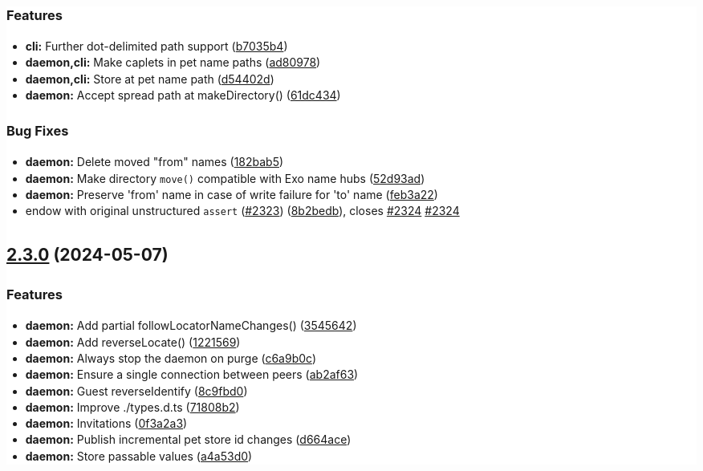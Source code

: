 
### Features

* **cli:** Further dot-delimited path support ([b7035b4](https://github.com/endojs/endo/commit/b7035b47687546dbd804b22f39eab4d18f1b19b5))
* **daemon,cli:** Make caplets in pet name paths ([ad80978](https://github.com/endojs/endo/commit/ad8097878e7680f2de2019fdd286d94b8b43e38c))
* **daemon,cli:** Store at pet name path ([d54402d](https://github.com/endojs/endo/commit/d54402da91b23b4e00bf6fa03550ea7b04ec659c))
* **daemon:** Accept spread path at makeDirectory() ([61dc434](https://github.com/endojs/endo/commit/61dc4347b3a0b3ad6dea2a52b9cb0466c1cdc161))


### Bug Fixes

* **daemon:** Delete moved "from" names ([182bab5](https://github.com/endojs/endo/commit/182bab53409b3db4c5198a8462cea9724b3bb789))
* **daemon:** Make directory `move()` compatible with Exo name hubs ([52d93ad](https://github.com/endojs/endo/commit/52d93ad38b5f122c7ac632023f12434f7cbf5474))
* **daemon:** Preserve 'from' name in case of write failure for 'to' name ([feb3a22](https://github.com/endojs/endo/commit/feb3a22cc7ba006fb11c2a43fa4861a18469a709))
* endow with original unstructured `assert` ([#2323](https://github.com/endojs/endo/issues/2323)) ([8b2bedb](https://github.com/endojs/endo/commit/8b2bedb8fec02050508495ae9e78cd50a275286d)), closes [#2324](https://github.com/endojs/endo/issues/2324) [#2324](https://github.com/endojs/endo/issues/2324)



## [2.3.0](https://github.com/endojs/endo/compare/@endo/daemon@2.2.0...@endo/daemon@2.3.0) (2024-05-07)


### Features

* **daemon:** Add partial followLocatorNameChanges() ([3545642](https://github.com/endojs/endo/commit/35456427b3bfce262e788886907098fb44e5c292))
* **daemon:** Add reverseLocate() ([1221569](https://github.com/endojs/endo/commit/1221569cb8671bcafa40e2161ee918a9189b9246))
* **daemon:** Always stop the daemon on purge ([c6a9b0c](https://github.com/endojs/endo/commit/c6a9b0cf9cae0b64dbf5d45ab98fb270352060d4))
* **daemon:** Ensure a single connection between peers ([ab2af63](https://github.com/endojs/endo/commit/ab2af63892de7726654742e81a5d3fa8c4172545))
* **daemon:** Guest reverseIdentify ([8c9fbd0](https://github.com/endojs/endo/commit/8c9fbd044ebae49d52613792db4d60c645bdd19e))
* **daemon:** Improve ./types.d.ts ([71808b2](https://github.com/endojs/endo/commit/71808b2625d00e012c02fa46d1959728cd7e0b17))
* **daemon:** Invitations ([0f3a2a3](https://github.com/endojs/endo/commit/0f3a2a33783f4915471af717024b77441d4446c2))
* **daemon:** Publish incremental pet store id changes ([d664ace](https://github.com/endojs/endo/commit/d664ace1528c4b907e04a5214cf51828422a77f2))
* **daemon:** Store passable values ([a4a53d0](https://github.com/endojs/endo/commit/a4a53d04b0aab8354b4e959525a3cc952021bf2a))
